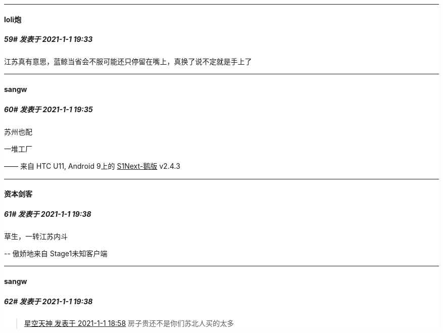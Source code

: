 



*****

####  loli炮  
##### 59#       发表于 2021-1-1 19:33




江苏真有意思，蓝鲸当省会不服可能还只停留在嘴上，真换了说不定就是手上了







*****

####  sangw  
##### 60#       发表于 2021-1-1 19:35




苏州也配

一堆工厂

—— 来自 HTC U11, Android 9上的 [S1Next-鹅版](https://github.com/ykrank/S1-Next/releases) v2.4.3







*****

####  资本剑客  
##### 61#       发表于 2021-1-1 19:38




草生，一转江苏内斗

 -- 傲娇地来自 Stage1未知客户端







*****

####  sangw  
##### 62#       发表于 2021-1-1 19:38



<blockquote><a href="httphttps://bbs.saraba1st.com/2b/forum.php?mod=redirect&amp;goto=findpost&amp;pid=49910959&amp;ptid=1980709" target="_blank">星空天神 发表于 2021-1-1 18:58</a>
房子贵还不是你们苏北人买的太多
